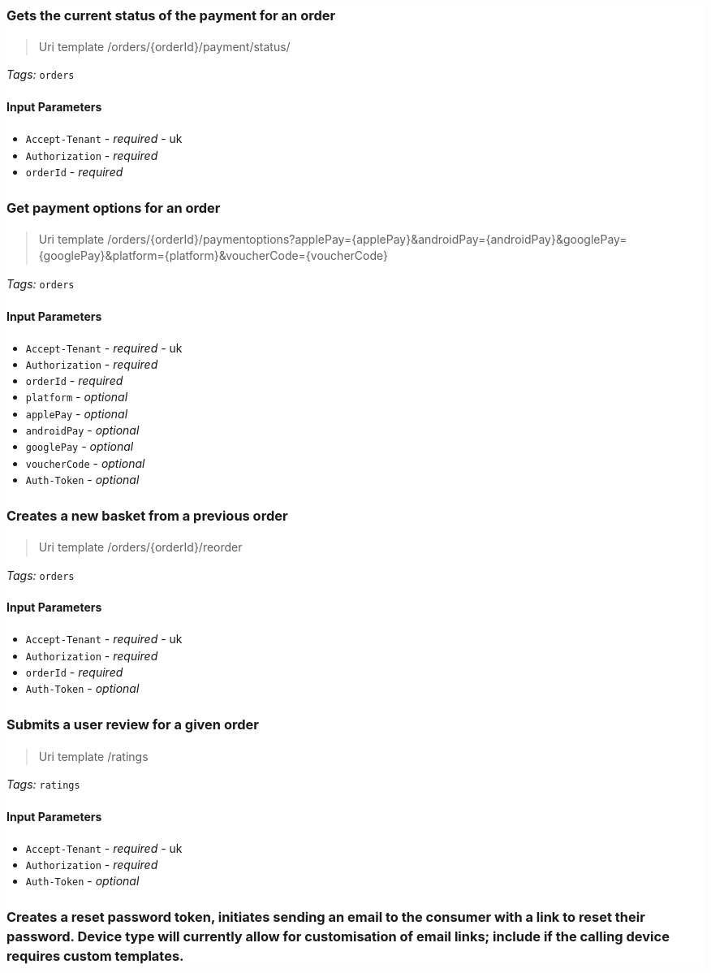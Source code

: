 ### Gets the current status of the payment for an order

> Uri template /orders/{orderId}/payment/status/

*Tags:* `orders`

#### Input Parameters
* `Accept-Tenant` - _required_ - uk
* `Authorization` - _required_
* `orderId` - _required_

### Get payment options for an order

> Uri template /orders/{orderId}/paymentoptions?applePay={applePay}&androidPay={androidPay}&googlePay={googlePay}&platform={platform}&voucherCode={voucherCode}

*Tags:* `orders`

#### Input Parameters
* `Accept-Tenant` - _required_ - uk
* `Authorization` - _required_
* `orderId` - _required_
* `platform` - _optional_
* `applePay` - _optional_
* `androidPay` - _optional_
* `googlePay` - _optional_
* `voucherCode` - _optional_
* `Auth-Token` - _optional_

### Creates a new basket from a previous order

> Uri template /orders/{orderId}/reorder

*Tags:* `orders`

#### Input Parameters
* `Accept-Tenant` - _required_ - uk
* `Authorization` - _required_
* `orderId` - _required_
* `Auth-Token` - _optional_

### Submits a user review for a given order

> Uri template /ratings

*Tags:* `ratings`

#### Input Parameters
* `Accept-Tenant` - _required_ - uk
* `Authorization` - _required_
* `Auth-Token` - _optional_

### Creates a reset password token, initiates sending an email to the consumer with a link to reset their password. Device type will currently allow for customisation of email links; include if the calling device requires custom templates.
